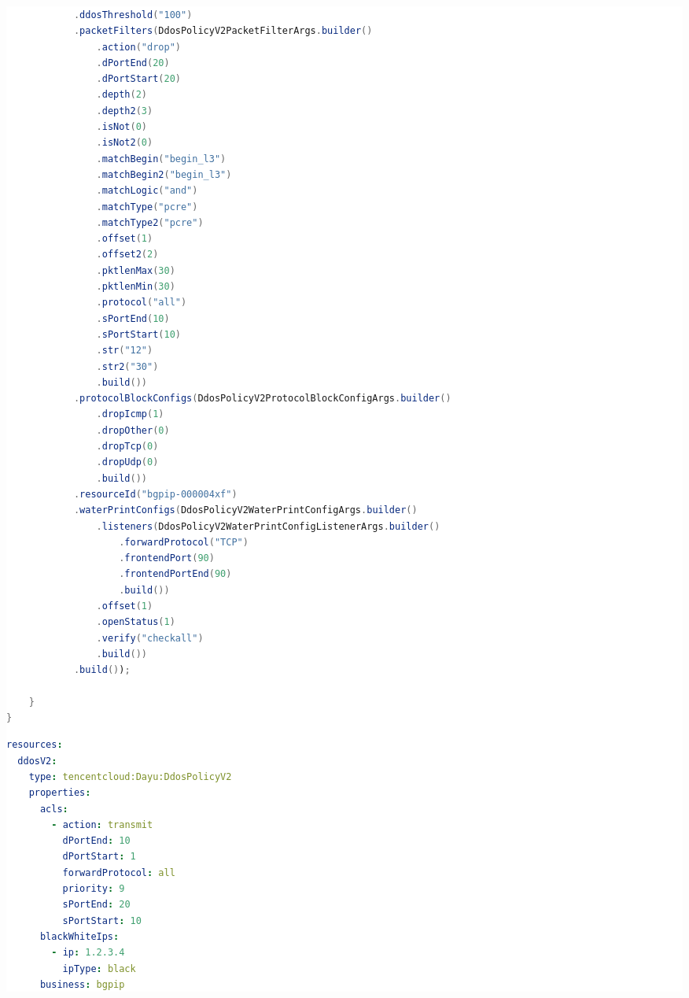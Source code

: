 ```java
            .ddosThreshold("100")
            .packetFilters(DdosPolicyV2PacketFilterArgs.builder()
                .action("drop")
                .dPortEnd(20)
                .dPortStart(20)
                .depth(2)
                .depth2(3)
                .isNot(0)
                .isNot2(0)
                .matchBegin("begin_l3")
                .matchBegin2("begin_l3")
                .matchLogic("and")
                .matchType("pcre")
                .matchType2("pcre")
                .offset(1)
                .offset2(2)
                .pktlenMax(30)
                .pktlenMin(30)
                .protocol("all")
                .sPortEnd(10)
                .sPortStart(10)
                .str("12")
                .str2("30")
                .build())
            .protocolBlockConfigs(DdosPolicyV2ProtocolBlockConfigArgs.builder()
                .dropIcmp(1)
                .dropOther(0)
                .dropTcp(0)
                .dropUdp(0)
                .build())
            .resourceId("bgpip-000004xf")
            .waterPrintConfigs(DdosPolicyV2WaterPrintConfigArgs.builder()
                .listeners(DdosPolicyV2WaterPrintConfigListenerArgs.builder()
                    .forwardProtocol("TCP")
                    .frontendPort(90)
                    .frontendPortEnd(90)
                    .build())
                .offset(1)
                .openStatus(1)
                .verify("checkall")
                .build())
            .build());

    }
}
```
```yaml
resources:
  ddosV2:
    type: tencentcloud:Dayu:DdosPolicyV2
    properties:
      acls:
        - action: transmit
          dPortEnd: 10
          dPortStart: 1
          forwardProtocol: all
          priority: 9
          sPortEnd: 20
          sPortStart: 10
      blackWhiteIps:
        - ip: 1.2.3.4
          ipType: black
      business: bgpip
```
